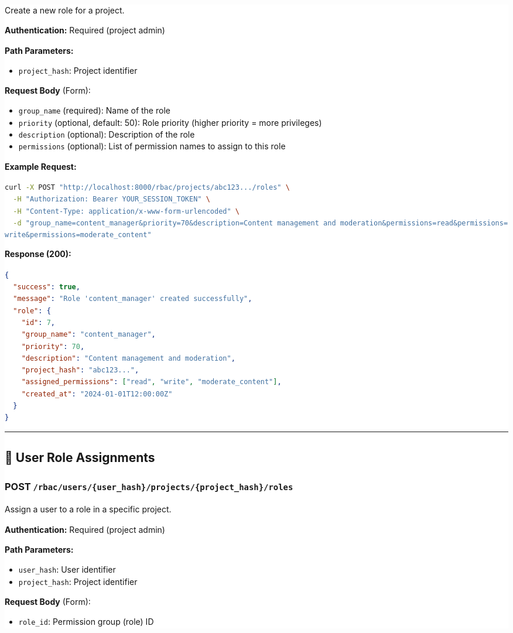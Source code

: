 Create a new role for a project.

**Authentication:** Required (project admin)

**Path Parameters:**
- `project_hash`: Project identifier

**Request Body** (Form):
- `group_name` (required): Name of the role
- `priority` (optional, default: 50): Role priority (higher priority = more privileges)
- `description` (optional): Description of the role
- `permissions` (optional): List of permission names to assign to this role

**Example Request:**
```bash
curl -X POST "http://localhost:8000/rbac/projects/abc123.../roles" \
  -H "Authorization: Bearer YOUR_SESSION_TOKEN" \
  -H "Content-Type: application/x-www-form-urlencoded" \
  -d "group_name=content_manager&priority=70&description=Content management and moderation&permissions=read&permissions=write&permissions=moderate_content"
```

**Response (200):**
```json
{
  "success": true,
  "message": "Role 'content_manager' created successfully",
  "role": {
    "id": 7,
    "group_name": "content_manager",
    "priority": 70,
    "description": "Content management and moderation",
    "project_hash": "abc123...",
    "assigned_permissions": ["read", "write", "moderate_content"],
    "created_at": "2024-01-01T12:00:00Z"
  }
}
```

---

## 👥 User Role Assignments

### POST `/rbac/users/{user_hash}/projects/{project_hash}/roles`

Assign a user to a role in a specific project.

**Authentication:** Required (project admin)

**Path Parameters:**
- `user_hash`: User identifier
- `project_hash`: Project identifier

**Request Body** (Form):
- `role_id`: Permission group (role) ID
